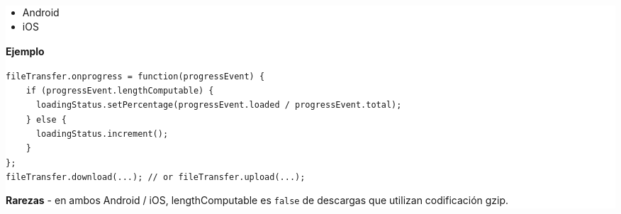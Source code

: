 *   Android
*   iOS

**Ejemplo**

    fileTransfer.onprogress = function(progressEvent) {
        if (progressEvent.lengthComputable) {
          loadingStatus.setPercentage(progressEvent.loaded / progressEvent.total);
        } else {
          loadingStatus.increment();
        }
    };
    fileTransfer.download(...); // or fileTransfer.upload(...);
    

**Rarezas** - en ambos Android / iOS, lengthComputable es `false` de descargas que utilizan codificación gzip.